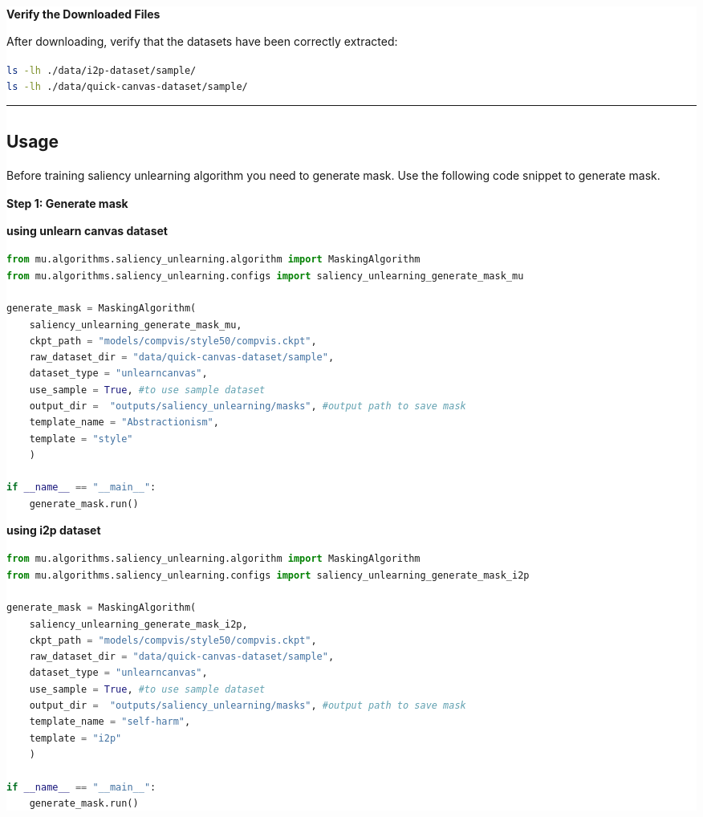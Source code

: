 **Verify the Downloaded Files**

After downloading, verify that the datasets have been correctly extracted:
```bash
ls -lh ./data/i2p-dataset/sample/
ls -lh ./data/quick-canvas-dataset/sample/
```
---

## Usage

Before training saliency unlearning algorithm you need to generate mask. Use the following code snippet to generate mask.

**Step 1: Generate mask**

**using unlearn canvas dataset**

```python
from mu.algorithms.saliency_unlearning.algorithm import MaskingAlgorithm
from mu.algorithms.saliency_unlearning.configs import saliency_unlearning_generate_mask_mu

generate_mask = MaskingAlgorithm(
    saliency_unlearning_generate_mask_mu,
    ckpt_path = "models/compvis/style50/compvis.ckpt",
    raw_dataset_dir = "data/quick-canvas-dataset/sample",
    dataset_type = "unlearncanvas",
    use_sample = True, #to use sample dataset
    output_dir =  "outputs/saliency_unlearning/masks", #output path to save mask
    template_name = "Abstractionism",
    template = "style"
    )

if __name__ == "__main__":
    generate_mask.run()
```


**using i2p dataset**

```python
from mu.algorithms.saliency_unlearning.algorithm import MaskingAlgorithm
from mu.algorithms.saliency_unlearning.configs import saliency_unlearning_generate_mask_i2p

generate_mask = MaskingAlgorithm(
    saliency_unlearning_generate_mask_i2p,
    ckpt_path = "models/compvis/style50/compvis.ckpt",
    raw_dataset_dir = "data/quick-canvas-dataset/sample",
    dataset_type = "unlearncanvas",
    use_sample = True, #to use sample dataset
    output_dir =  "outputs/saliency_unlearning/masks", #output path to save mask
    template_name = "self-harm",
    template = "i2p"
    )

if __name__ == "__main__":
    generate_mask.run()
```
